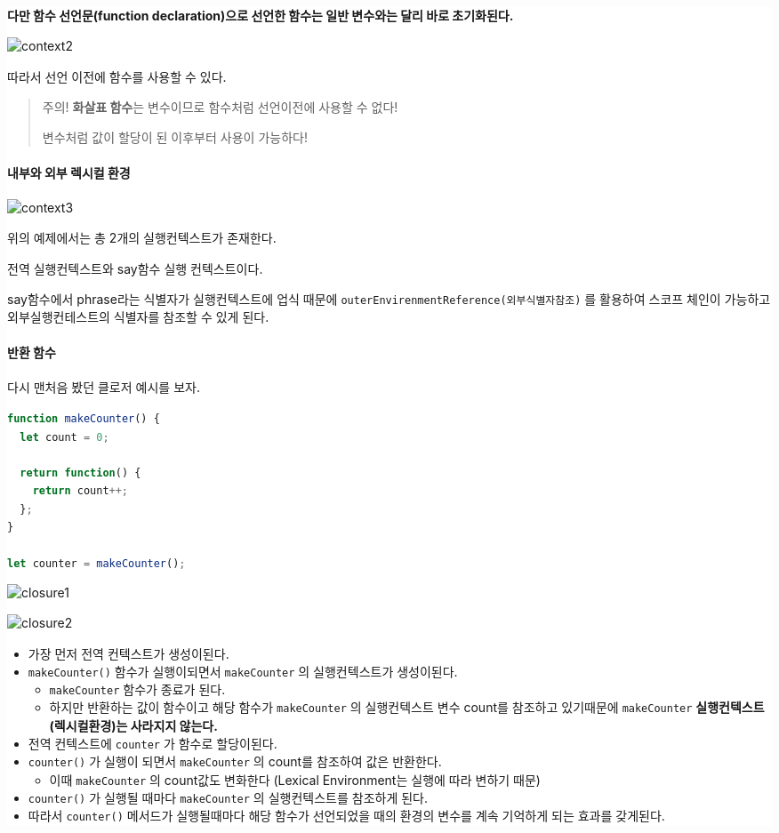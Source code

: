 **다만 함수 선언문(function declaration)으로 선언한 함수는 일반 변수와는 달리 바로 초기화된다.**

![context2](https://user-images.githubusercontent.com/41064875/121553828-9a4d1400-ca4c-11eb-8789-179835c7bb63.png)

따라서 선언 이전에 함수를 사용할 수 있다.

> 주의! **화살표 함수**는 변수이므로 함수처럼 선언이전에 사용할 수 없다!
>
> 변수처럼 값이 할당이 된 이후부터 사용이 가능하다!



#### 내부와 외부 렉시컬 환경

![context3](https://user-images.githubusercontent.com/41064875/121553819-991be700-ca4c-11eb-9ce4-89699e247fcc.png)

위의 예제에서는 총 2개의 실행컨텍스트가 존재한다.

전역 실행컨텍스트와 say함수 실행 컨텍스트이다.

say함수에서 phrase라는 식별자가 실행컨텍스트에 업식 때문에 `outerEnvirenmentReference(외부식별자참조)` 를 활용하여 스코프 체인이 가능하고 외부실행컨테스트의 식별자를 참조할 수 있게 된다.



#### 반환 함수

다시 맨처음 봤던 클로저 예시를 보자.

```js
function makeCounter() {
  let count = 0;

  return function() {
    return count++;
  };
}

let counter = makeCounter();
```

![closure1](https://user-images.githubusercontent.com/41064875/121553839-9c16d780-ca4c-11eb-83ef-bc48d733dd1f.png)

![closure2](https://user-images.githubusercontent.com/41064875/121553835-9b7e4100-ca4c-11eb-8bab-f7e34a48f78e.png)



- 가장 먼저 전역 컨텍스트가 생성이된다. 
- `makeCounter()` 함수가 실행이되면서 `makeCounter` 의 실행컨텍스트가 생성이된다.
	- `makeCounter` 함수가 종료가 된다.
	- 하지만 반환하는 값이 함수이고 해당 함수가 `makeCounter` 의 실행컨텍스트 변수 count를 참조하고 있기때문에 `makeCounter` **실행컨텍스트(렉시컬환경)는 사라지지 않는다.**
- 전역 컨텍스트에 `counter` 가 함수로 할당이된다.
- `counter()` 가 실행이 되면서 `makeCounter` 의 count를 참조하여 값은 반환한다.
	- 이때 `makeCounter` 의 count값도 변화한다 (Lexical Environment는 실행에 따라 변하기 때문)
- `counter()` 가 실행될 때마다 `makeCounter` 의 실행컨텍스트를 참조하게 된다.
- 따라서 `counter()` 메서드가 실행될때마다 해당 함수가 선언되었을 때의 환경의 변수를 계속 기억하게 되는 효과를 갖게된다.
